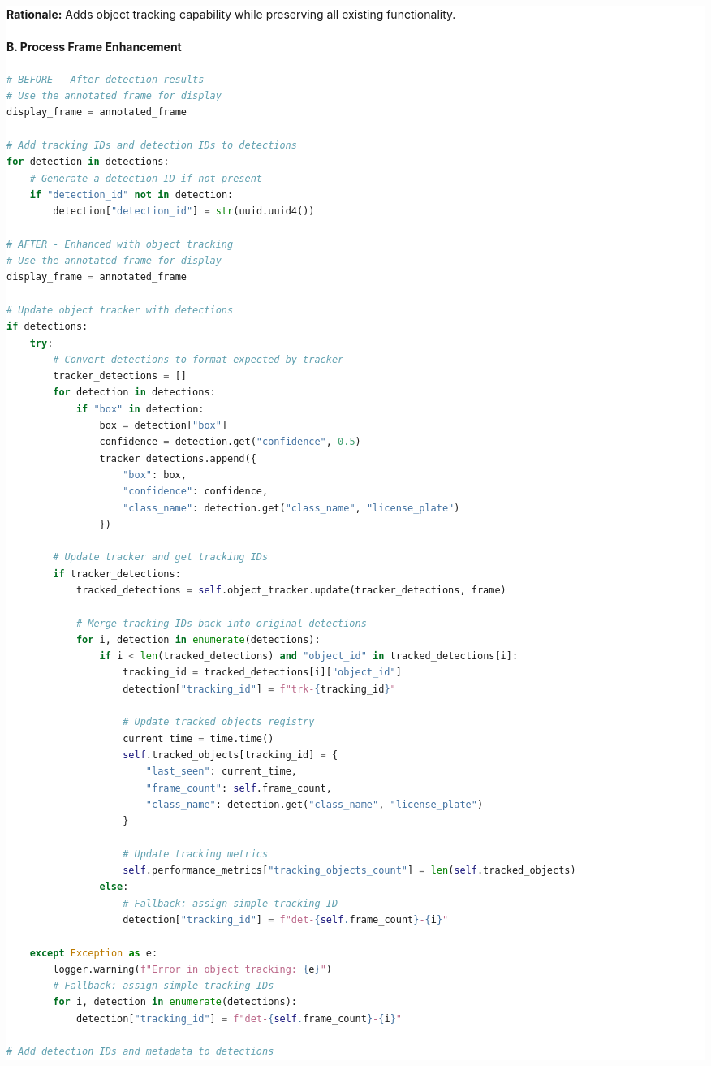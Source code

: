 **Rationale:** Adds object tracking capability while preserving all existing functionality.

#### B. Process Frame Enhancement
```python
# BEFORE - After detection results
# Use the annotated frame for display
display_frame = annotated_frame

# Add tracking IDs and detection IDs to detections
for detection in detections:
    # Generate a detection ID if not present
    if "detection_id" not in detection:
        detection["detection_id"] = str(uuid.uuid4())

# AFTER - Enhanced with object tracking
# Use the annotated frame for display
display_frame = annotated_frame

# Update object tracker with detections
if detections:
    try:
        # Convert detections to format expected by tracker
        tracker_detections = []
        for detection in detections:
            if "box" in detection:
                box = detection["box"]
                confidence = detection.get("confidence", 0.5)
                tracker_detections.append({
                    "box": box,
                    "confidence": confidence,
                    "class_name": detection.get("class_name", "license_plate")
                })
        
        # Update tracker and get tracking IDs
        if tracker_detections:
            tracked_detections = self.object_tracker.update(tracker_detections, frame)
            
            # Merge tracking IDs back into original detections
            for i, detection in enumerate(detections):
                if i < len(tracked_detections) and "object_id" in tracked_detections[i]:
                    tracking_id = tracked_detections[i]["object_id"]
                    detection["tracking_id"] = f"trk-{tracking_id}"
                    
                    # Update tracked objects registry
                    current_time = time.time()
                    self.tracked_objects[tracking_id] = {
                        "last_seen": current_time,
                        "frame_count": self.frame_count,
                        "class_name": detection.get("class_name", "license_plate")
                    }
                    
                    # Update tracking metrics
                    self.performance_metrics["tracking_objects_count"] = len(self.tracked_objects)
                else:
                    # Fallback: assign simple tracking ID
                    detection["tracking_id"] = f"det-{self.frame_count}-{i}"
                    
    except Exception as e:
        logger.warning(f"Error in object tracking: {e}")
        # Fallback: assign simple tracking IDs
        for i, detection in enumerate(detections):
            detection["tracking_id"] = f"det-{self.frame_count}-{i}"

# Add detection IDs and metadata to detections
```